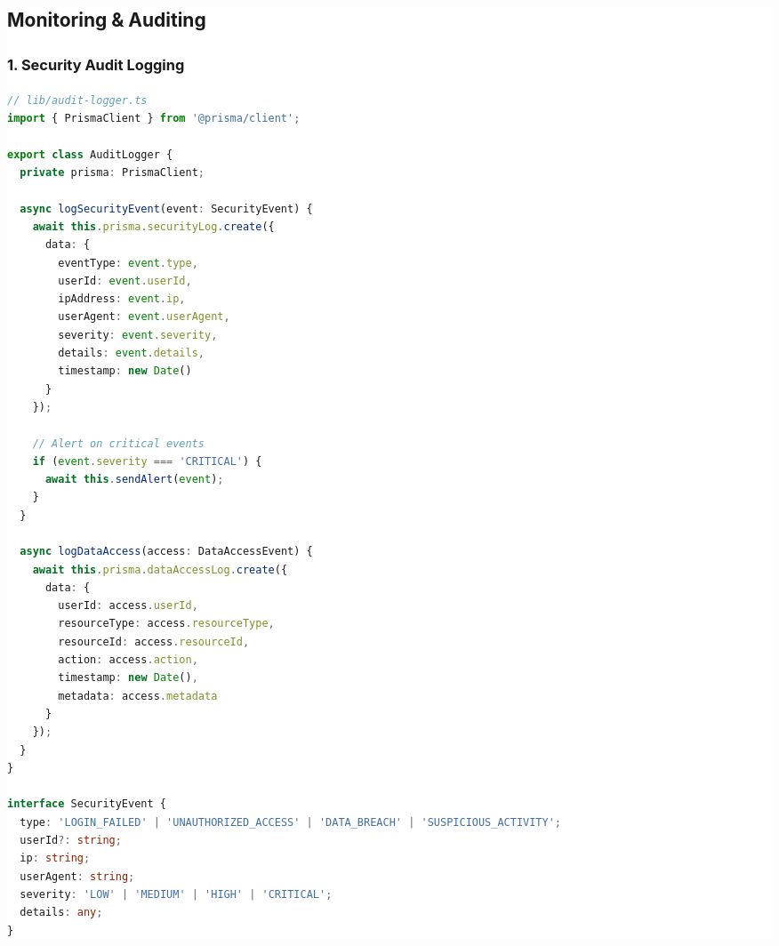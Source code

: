 ## Monitoring & Auditing

### 1. Security Audit Logging

```typescript
// lib/audit-logger.ts
import { PrismaClient } from '@prisma/client';

export class AuditLogger {
  private prisma: PrismaClient;
  
  async logSecurityEvent(event: SecurityEvent) {
    await this.prisma.securityLog.create({
      data: {
        eventType: event.type,
        userId: event.userId,
        ipAddress: event.ip,
        userAgent: event.userAgent,
        severity: event.severity,
        details: event.details,
        timestamp: new Date()
      }
    });
    
    // Alert on critical events
    if (event.severity === 'CRITICAL') {
      await this.sendAlert(event);
    }
  }
  
  async logDataAccess(access: DataAccessEvent) {
    await this.prisma.dataAccessLog.create({
      data: {
        userId: access.userId,
        resourceType: access.resourceType,
        resourceId: access.resourceId,
        action: access.action,
        timestamp: new Date(),
        metadata: access.metadata
      }
    });
  }
}

interface SecurityEvent {
  type: 'LOGIN_FAILED' | 'UNAUTHORIZED_ACCESS' | 'DATA_BREACH' | 'SUSPICIOUS_ACTIVITY';
  userId?: string;
  ip: string;
  userAgent: string;
  severity: 'LOW' | 'MEDIUM' | 'HIGH' | 'CRITICAL';
  details: any;
}
```
